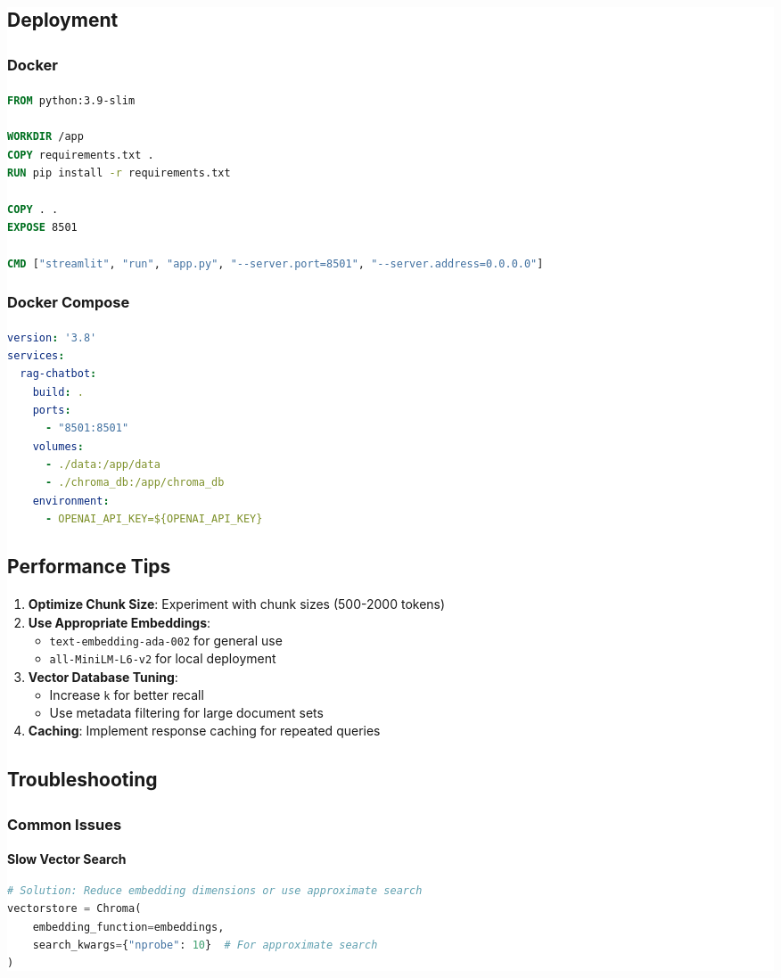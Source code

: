 ## Deployment

### Docker

```dockerfile
FROM python:3.9-slim

WORKDIR /app
COPY requirements.txt .
RUN pip install -r requirements.txt

COPY . .
EXPOSE 8501

CMD ["streamlit", "run", "app.py", "--server.port=8501", "--server.address=0.0.0.0"]
```

### Docker Compose

```yaml
version: '3.8'
services:
  rag-chatbot:
    build: .
    ports:
      - "8501:8501"
    volumes:
      - ./data:/app/data
      - ./chroma_db:/app/chroma_db
    environment:
      - OPENAI_API_KEY=${OPENAI_API_KEY}
```

## Performance Tips

1. **Optimize Chunk Size**: Experiment with chunk sizes (500-2000 tokens)
2. **Use Appropriate Embeddings**: 
   - `text-embedding-ada-002` for general use
   - `all-MiniLM-L6-v2` for local deployment
3. **Vector Database Tuning**:
   - Increase `k` for better recall
   - Use metadata filtering for large document sets
4. **Caching**: Implement response caching for repeated queries

## Troubleshooting

### Common Issues

**Slow Vector Search**
```python
# Solution: Reduce embedding dimensions or use approximate search
vectorstore = Chroma(
    embedding_function=embeddings,
    search_kwargs={"nprobe": 10}  # For approximate search
)
```

